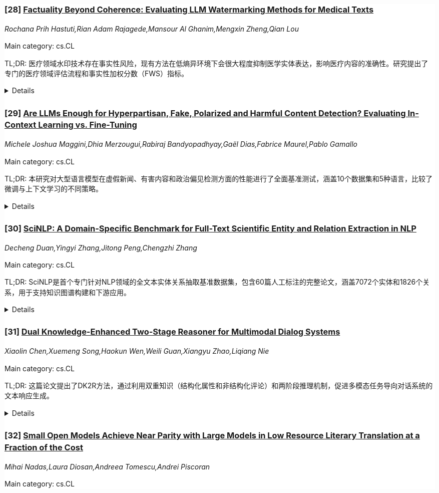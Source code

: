 ### [28] [Factuality Beyond Coherence: Evaluating LLM Watermarking Methods for Medical Texts](https://arxiv.org/abs/2509.07755)
*Rochana Prih Hastuti,Rian Adam Rajagede,Mansour Al Ghanim,Mengxin Zheng,Qian Lou*

Main category: cs.CL

TL;DR: 医疗领域水印技术存在事实性风险，现有方法在低熵异环境下会很大程度抑制医学实体表达，影响医疗内容的准确性。研究提出了专门的医疗领域评估流程和事实性加权分数（FWS）指标。


<details><summary>Details</summary></details>


### [29] [Are LLMs Enough for Hyperpartisan, Fake, Polarized and Harmful Content Detection? Evaluating In-Context Learning vs. Fine-Tuning](https://arxiv.org/abs/2509.07768)
*Michele Joshua Maggini,Dhia Merzougui,Rabiraj Bandyopadhyay,Gaël Dias,Fabrice Maurel,Pablo Gamallo*

Main category: cs.CL

TL;DR: 本研究对大型语言模型在虚假新闻、有害内容和政治偏见检测方面的性能进行了全面基准测试，涵盖10个数据集和5种语言，比较了微调与上下文学习的不同策略。


<details><summary>Details</summary></details>


### [30] [SciNLP: A Domain-Specific Benchmark for Full-Text Scientific Entity and Relation Extraction in NLP](https://arxiv.org/abs/2509.07801)
*Decheng Duan,Yingyi Zhang,Jitong Peng,Chengzhi Zhang*

Main category: cs.CL

TL;DR: SciNLP是首个专门针对NLP领域的全文本实体关系抽取基准数据集，包含60篇人工标注的完整论文，涵盖7072个实体和1826个关系，用于支持知识图谱构建和下游应用。


<details><summary>Details</summary></details>


### [31] [Dual Knowledge-Enhanced Two-Stage Reasoner for Multimodal Dialog Systems](https://arxiv.org/abs/2509.07817)
*Xiaolin Chen,Xuemeng Song,Haokun Wen,Weili Guan,Xiangyu Zhao,Liqiang Nie*

Main category: cs.CL

TL;DR: 这篇论文提出了DK2R方法，通过利用双重知识（结构化属性和非结构化评论）和两阶段推理机制，促进多模态任务导向对话系统的文本响应生成。


<details><summary>Details</summary></details>


### [32] [Small Open Models Achieve Near Parity with Large Models in Low Resource Literary Translation at a Fraction of the Cost](https://arxiv.org/abs/2509.07829)
*Mihai Nadas,Laura Diosan,Andreea Tomescu,Andrei Piscoran*

Main category: cs.CL
